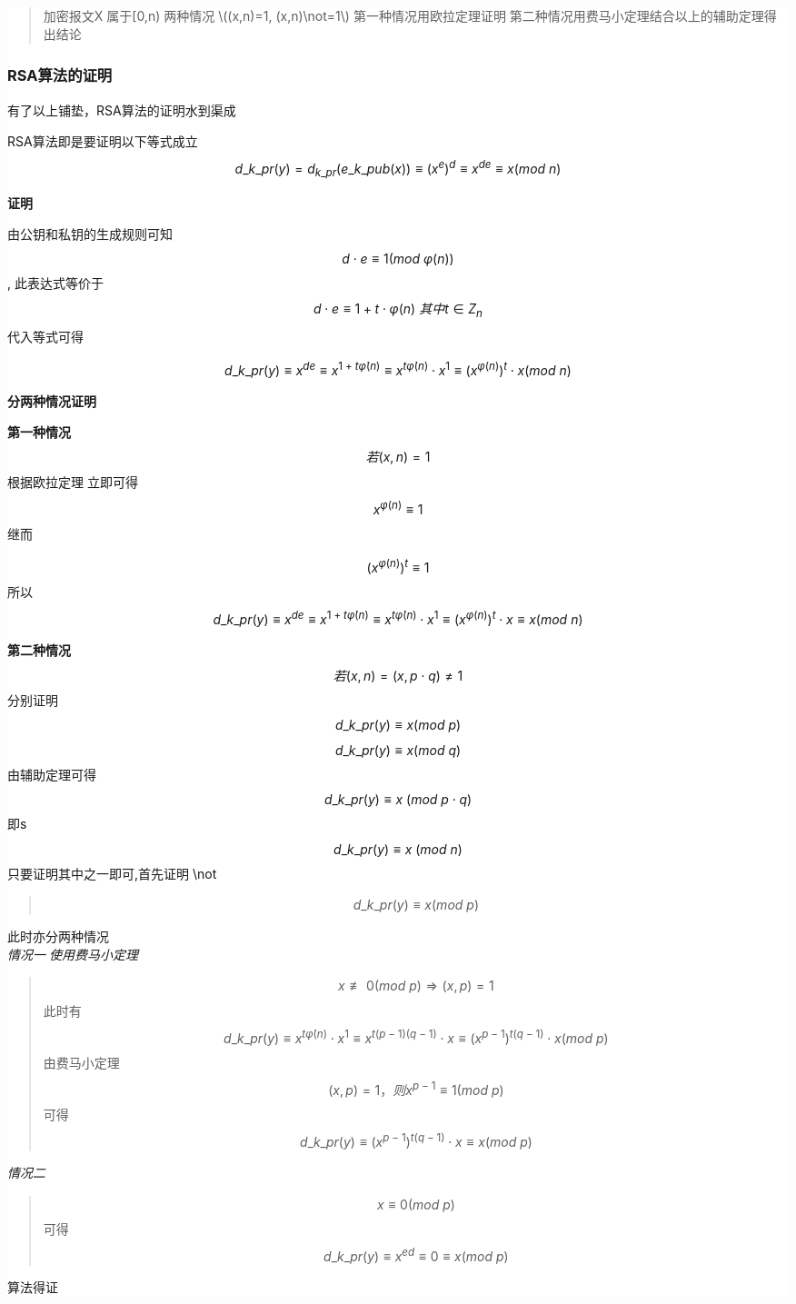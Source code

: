 

>加密报文X 属于[0,n) 
>两种情况 \\((x,n)=1, (x,n)\not=1\\)
>第一种情况用欧拉定理证明
>第二种情况用费马小定理结合以上的辅助定理得出结论
>


### RSA算法的证明
有了以上铺垫，RSA算法的证明水到渠成

RSA算法即是要证明以下等式成立    
$$  d\_{k\_{pr}} (y) = d_{k\_{pr}}(e\_{k\_{pub}}(x))\equiv(x^e)^d\equiv x^{de} \equiv x (mod \ n) $$

 
**证明**

由公钥和私钥的生成规则可知
$$d \cdot e \equiv 1 (mod \ \varphi(n))$$, 此表达式等价于    
$$d \cdot e \equiv 1 + t\cdot\varphi(n) \ 其中t \in Z_{n}$$
代入等式可得

$$  d\_{k\_{pr}} (y) \equiv x^{de} \equiv x^{1+t\dot\varphi(n)}  \equiv x^{t\dot\varphi(n)}\cdot x^1 \equiv (x^{\varphi(n)})^t  \cdot x (mod \ n)$$


**分两种情况证明**

**第一种情况**  
$$若(x,n)=1$$
根据欧拉定理   立即可得
$$x^{\varphi(n)} \equiv 1  $$ 继而

$$(x^{\varphi(n)})^{t} \equiv 1  $$
所以
$$  d\_{k\_{pr}} (y) \equiv x^{de} \equiv x^{1+t\dot\varphi(n)}  \equiv x^{t\dot\varphi(n)}\cdot x^1 \equiv (x^{\varphi(n)})^t  \cdot x \equiv x (mod \ n)$$




**第二种情况** 
 $$若(x,n) = (x, p\cdot q) \not=1$$
 分别证明 
$$  d\_{k\_{pr}} (y) \equiv  x (mod \ p)$$
$$  d\_{k\_{pr}} (y) \equiv  x (mod \ q)$$
由辅助定理可得
 $$ d\_{k\_{pr}} (y) \equiv  x \ (mod \ p\cdot q)$$
即s
 $$ d\_{k\_{pr}} (y) \equiv  x \ (mod \ n)$$
只要证明其中之一即可,首先证明 \not  
>$$  d\_{k\_{pr}} (y) \equiv  x (mod \ p)$$

此时亦分两种情况    
*情况一 使用费马小定理* 
>$$x \not \equiv 0 (mod\ p) \Rightarrow (x,p) =1$$
此时有
$$  d\_{k\_{pr}} (y)  \equiv x^{t\dot\varphi(n)}\cdot x^1  \equiv x^{t(p-1)(q-1)}  \cdot x \equiv (x^{p-1})^{t(q-1)} \cdot x(mod \ p)$$
由费马小定理    
$$(x,p)=1，则x^{p-1} \equiv 1(mod \ p)$$
可得
$$  d\_{k\_{pr}} (y)  \equiv (x^{p-1})^{t(q-1)} \cdot x \equiv x(mod \ p)$$


*情况二*
>$$x  \equiv 0 (mod\ p)$$
>可得
 $$d\_{k\_{pr}} (y)  \equiv x^{ed} \equiv 0  \equiv x(mod\ p)$$

算法得证